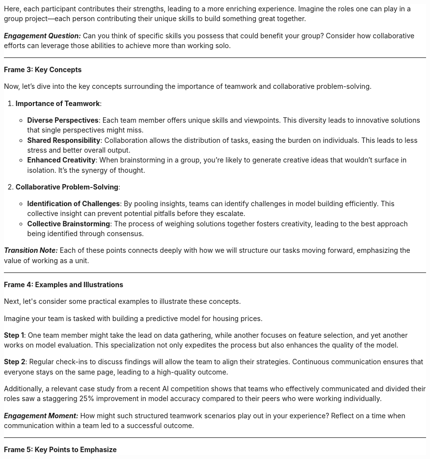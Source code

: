 Here, each participant contributes their strengths, leading to a more enriching experience. Imagine the roles one can play in a group project—each person contributing their unique skills to build something great together.

***Engagement Question:*** Can you think of specific skills you possess that could benefit your group? Consider how collaborative efforts can leverage those abilities to achieve more than working solo.

---

**Frame 3: Key Concepts**

Now, let’s dive into the key concepts surrounding the importance of teamwork and collaborative problem-solving.

1. **Importance of Teamwork**:
    - **Diverse Perspectives**: Each team member offers unique skills and viewpoints. This diversity leads to innovative solutions that single perspectives might miss. 
    - **Shared Responsibility**: Collaboration allows the distribution of tasks, easing the burden on individuals. This leads to less stress and better overall output.
    - **Enhanced Creativity**: When brainstorming in a group, you’re likely to generate creative ideas that wouldn’t surface in isolation. It’s the synergy of thought.

2. **Collaborative Problem-Solving**:
    - **Identification of Challenges**: By pooling insights, teams can identify challenges in model building efficiently. This collective insight can prevent potential pitfalls before they escalate.
    - **Collective Brainstorming**: The process of weighing solutions together fosters creativity, leading to the best approach being identified through consensus.

***Transition Note:*** Each of these points connects deeply with how we will structure our tasks moving forward, emphasizing the value of working as a unit.

---

**Frame 4: Examples and Illustrations**

Next, let's consider some practical examples to illustrate these concepts. 

Imagine your team is tasked with building a predictive model for housing prices. 

**Step 1**: One team member might take the lead on data gathering, while another focuses on feature selection, and yet another works on model evaluation. This specialization not only expedites the process but also enhances the quality of the model. 

**Step 2**: Regular check-ins to discuss findings will allow the team to align their strategies. Continuous communication ensures that everyone stays on the same page, leading to a high-quality outcome.

Additionally, a relevant case study from a recent AI competition shows that teams who effectively communicated and divided their roles saw a staggering 25% improvement in model accuracy compared to their peers who were working individually. 

***Engagement Moment:*** How might such structured teamwork scenarios play out in your experience? Reflect on a time when communication within a team led to a successful outcome.

---

**Frame 5: Key Points to Emphasize**
